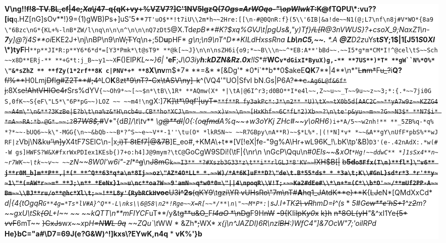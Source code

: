**V\ng!!~~f!8-TV.BL,cf|4e;*Xa\\j*47-q{qK+vy+%VZV7?]C'1NV5IgzQ(7*Ogs=**ArWOqo-\"\\**opWI**wk**T*:K@~~fTQPU\\*:vu??[iq**`q`.HZ[nG]sOv**!}9={1)gWB)Ps+]uS'5**`7T'uO$**!t7iU\\2m*h~~2Hre:[[\n-#@0QnR:f}(5\\'6IB|&a!de~~N1(@;L7\nf\n8j#V*WO*{8a9\"6Bzc\nG*{KL+%-lnB*ZW/l\nq\n\n\n^\n\n\nQ7zDt5`@X.Td*epB**#K?$xq%GVJ\t|pgUs&,\"y)Tf}~~/L[R~~@3nVWUS}?+csoX_9;NaxZ1\n-**7**y]@?j4S**oi*EKE2J+\nj\nBP\n9\nW~~;T~~Yq\n+;5D**u**pHF* *g\n;\n9\nT^D**KILdHxssRna **Lb\nC5,~~.** **.A* **@Z**D2z*uYs**t*S*Y;1$|1[J51*S*0*XI* **\\*)ty**F**H`**p**JI*R:p**Y6*6*d*=[Y3*Pmk*\t@sT9* **@k[~~J}\n\n\nsZH6i{o9;*~~B\\\n~~^*EB:A**'bBd~~.~~I5*g*m*CM*I!^@cel\tS~~Sch~~x8D**ERj-** **+G*t:j_B~~y1~~X`~~F~~()EIP*KL~~}6|* **'eF**;*J\\O3iy**h:kDZN&Rz.0x**!lS**#**WC`v*dGixI*ByuX)g,-** **7US**)*T* **gW``N%*O%*\"&*sZhZ ** **fZy(1*2rf**8K c|PNV*+* **8`X\nv**m$*7* **=&* *[&Dg'* *0*i`**b**0$akeE**QK**7**|4**\n*\"~~L**n**m*~~F~~u_?~~i**Q?**~~f*l*%**~~H0Lmj~~Df~~l~~g#Z2T**#;4^~~LO**K**8~~zt*9\nT?-Cx\tASV\ny]-k~~^(VQ4'\"UO|SfvI bN.Gs|P6A?~~**c`-Ag6L@f&6f*`j:~~8Xs~~e!AhtVHIOc4r~~Srs%dYV`{~~Oh9*~~[~~$n*\tB\\1R* **AQmw(X* *|\tA|@6I^r3;d0BO**I*e4l~~,Z~~u~~_T~~9u~~z~~3;*:{.*~~7ji0GS,0fK~~S{eF\"L5*\"6P*pG~~)LOZ ~~ ~~m4!\n`gX:]7~~K]\t*\\9qf'|uyT=`**f**R fy3akPc*:J*\n2** *U)\tX~~tX0b5d[AAC2C~~**yA7w9z~~KZZG4~~A4m\"\n&**?3KzBe|E?b\t\na%z&*H\ncb4u.CB**ho*XCJ\n~~ ~~ ~~x)v~~\n~~[HxKhf~~6C*fL*2)Xb~~?\n\te'p&yu~~m~~?G~~N3$* **N7$i* *nA~~RA:*b-@G*.~~:?`87*W8$,*#~~V*\"{d*B]/\t\t*v** **\\*g~~@**dI~~|0{:{o~~qfmd~~A%q~~+w3*oYKj* *Z*Hc#~~y\\oRH6*`)i+*A/5~~w2nh!** **_5ZB%q-*q%*?*~~-bUQ6~~k\"-MGG{\n~~&bQb-~~B*?^S~~e~~V**-1''\tu(O* *lkR5N~~ ~~R7GBpy\nA**R)~~$*L%*.|(!*N]*v* *~~&A**gY\nUfF*pbS%**wJRF|z`Vbj\\N&k~~u'\n]y~~X4tF7SElC\n-|x~~,i)T 8tEf7|@&7B~~]E_eo#,+KMA\\+t**[V[!eX|fe-\"9g%A\\Hr+wL9$6$K_!\\.bK\tp'&B)`D3'(e-.42nAdX:.*w(#-W gs]HWFS?W&X#fxrWxPDIex1KEsb{)7+o:h4]J@9mym?\tC@`GoCgW9SDi!(\tF|{\nr\n \nGcP\\Qqu\n#**0Els~~&xOt*`*Hg!~~ddwC** *]1sSx4**n~~r7WK~~\tk~~v~~ ~~`zN~~8W0l'w6**i\"-zI**~~^g~~\n~~J8mC`k~~I3** *?#Xszb3G33*z\t**i**rlGLJ*8'KV~~`IXH$B[|~~ ~~b**5d`o8Ffx(T\n)**fl*]\"v6** j**r0M_b]m**P**,|*(* **^Q**63*q*a\n*8Ij~~oz\"AZ*4O*LL* *.~~W)/*A*6K]uF**D?\"de\t.B*55*ds* * *3a\t;K\\#GnL}sd*r*3 *r'**y~~1\"*(=AW*r~~=* **J;\n** *EeNx}1~~u\nc**oa?W~~9'amN~~q*w0*0=\"||4\npoqR\\V!T;-~~Ka2#dEe#\\*\n+*=(C*\\b*O'~~/**mUf2PP-A~~Bm~~\\BJ**ru/o**@hc*Xl\t;~~!**L8y'{RybRCkH`voc**U3**i^2s**(qKY9~~\t~~gzi\\YR vUHsRo\\\"7m\nT#**A**hq1_JAtdK**e}**K~~{~~LJc~~N*[QMdXxCd* *d|{4{tOgqR`G**4g=*Ts*lV#A}^Q**-L\nks\\6@58\n2*!Rge~~X=R[~~*/**\n\"~~M*P*:|`sJ.*I+TK*~~2\\ vR~~hmD=~~I~~^(s* * *5#*G~~cw**e'hS+1~~^z~~2~~m?~~gxU\tSk*~~{O~~L+*I~~ ~~ ~~kQTT\n**mFIYC*F*uT**/y&t~~g**u&O_~~F~~*l4aO* *\nDg~~F9H~~nW~~ ~~-9{~~KIi~~lpK*y0*x~~ ~~k}h~~ ~~n*8OL{yH~~*\"*&^xI1Ye~~{5* *v*vF~~6mT~~ ~~}CxJs~~w*x~~x*p*H~~=N**W**L 9q~~ ~~ZQu`\t*WW * &Zh*~~;~~WX* **x{j\n^JAZDl)6R\nzl~~BH~~:)WfC4*\"]&7OcW\"7;'oilRPd* **He}bC=\"a#\\D7=69J(e?G&W)^!]kxs\\?EYwK,n4q** * **vK%'}b**